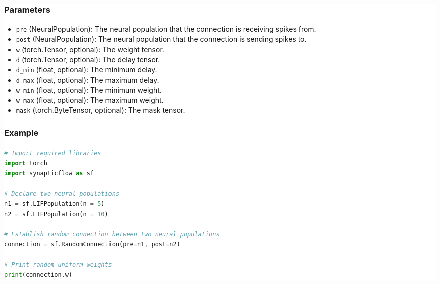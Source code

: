 ### Parameters
- `pre` (NeuralPopulation): The neural population that the connection is receiving spikes from.
- `post` (NeuralPopulation): The neural population that the connection is sending spikes to.
- `w` (torch.Tensor, optional): The weight tensor.
- `d` (torch.Tensor, optional): The delay tensor.
- `d_min` (float, optional): The minimum delay.
- `d_max` (float, optional): The maximum delay.
- `w_min` (float, optional): The minimum weight.
- `w_max` (float, optional): The maximum weight.
- `mask` (torch.ByteTensor, optional): The mask tensor.

### Example
```python
# Import required libraries
import torch
import synapticflow as sf

# Declare two neural populations
n1 = sf.LIFPopulation(n = 5)
n2 = sf.LIFPopulation(n = 10)

# Establish random connection between two neural populations
connection = sf.RandomConnection(pre=n1, post=n2)

# Print random uniform weights
print(connection.w)
```